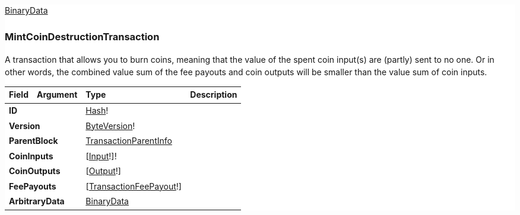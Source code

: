 <td valign="top"><a href="#binarydata">BinaryData</a></td>
<td></td>
</tr>
</tbody>
</table>

### MintCoinDestructionTransaction

A transaction that allows you to burn coins,
meaning that the value of the spent coin input(s)
are (partly) sent to no one. Or in other words,
the combined value sum of the fee payouts and coin outputs
will be smaller than the value sum of coin inputs.

<table>
<thead>
<tr>
<th align="left">Field</th>
<th align="right">Argument</th>
<th align="left">Type</th>
<th align="left">Description</th>
</tr>
</thead>
<tbody>
<tr>
<td colspan="2" valign="top"><strong>ID</strong></td>
<td valign="top"><a href="#hash">Hash</a>!</td>
<td></td>
</tr>
<tr>
<td colspan="2" valign="top"><strong>Version</strong></td>
<td valign="top"><a href="#byteversion">ByteVersion</a>!</td>
<td></td>
</tr>
<tr>
<td colspan="2" valign="top"><strong>ParentBlock</strong></td>
<td valign="top"><a href="#transactionparentinfo">TransactionParentInfo</a></td>
<td></td>
</tr>
<tr>
<td colspan="2" valign="top"><strong>CoinInputs</strong></td>
<td valign="top">[<a href="#input">Input</a>!]!</td>
<td></td>
</tr>
<tr>
<td colspan="2" valign="top"><strong>CoinOutputs</strong></td>
<td valign="top">[<a href="#output">Output</a>!]</td>
<td></td>
</tr>
<tr>
<td colspan="2" valign="top"><strong>FeePayouts</strong></td>
<td valign="top">[<a href="#transactionfeepayout">TransactionFeePayout</a>!]</td>
<td></td>
</tr>
<tr>
<td colspan="2" valign="top"><strong>ArbitraryData</strong></td>
<td valign="top"><a href="#binarydata">BinaryData</a></td>
<td></td>
</tr>
</tbody>
</table>
